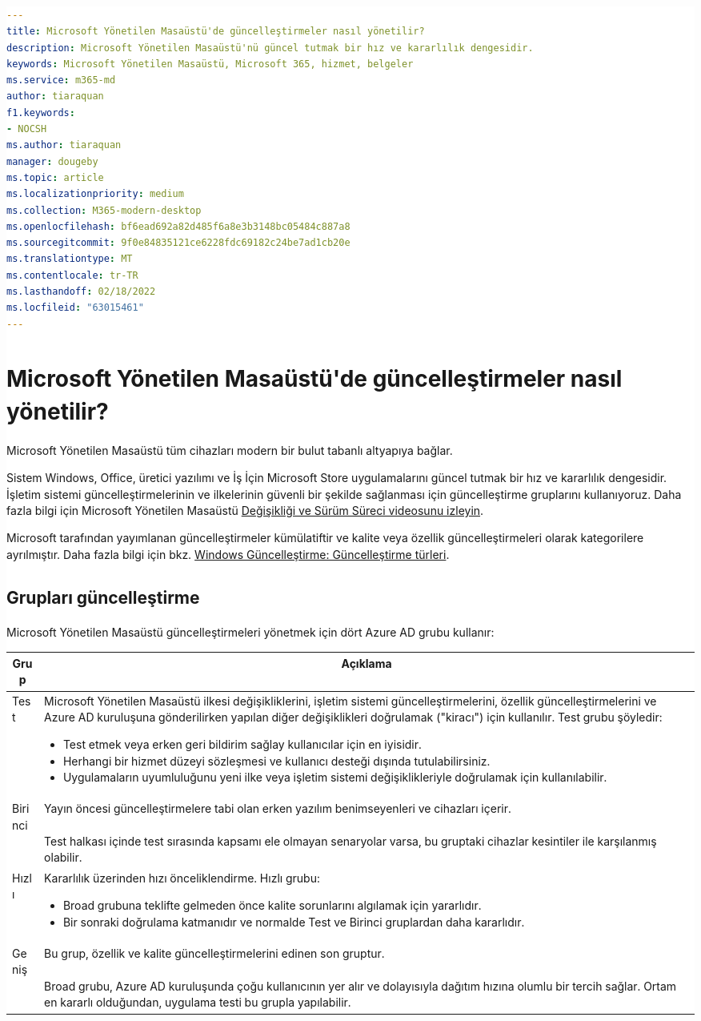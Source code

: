 ```yaml
---
title: Microsoft Yönetilen Masaüstü'de güncelleştirmeler nasıl yönetilir?
description: Microsoft Yönetilen Masaüstü'nü güncel tutmak bir hız ve kararlılık dengesidir.
keywords: Microsoft Yönetilen Masaüstü, Microsoft 365, hizmet, belgeler
ms.service: m365-md
author: tiaraquan
f1.keywords:
- NOCSH
ms.author: tiaraquan
manager: dougeby
ms.topic: article
ms.localizationpriority: medium
ms.collection: M365-modern-desktop
ms.openlocfilehash: bf6ead692a82d485f6a8e3b3148bc05484c887a8
ms.sourcegitcommit: 9f0e84835121ce6228fdc69182c24be7ad1cb20e
ms.translationtype: MT
ms.contentlocale: tr-TR
ms.lasthandoff: 02/18/2022
ms.locfileid: "63015461"
---
```

# <a name="how-updates-are-handled-in-microsoft-managed-desktop"></a>Microsoft Yönetilen Masaüstü'de güncelleştirmeler nasıl yönetilir?





Microsoft Yönetilen Masaüstü tüm cihazları modern bir bulut tabanlı altyapıya bağlar.

Sistem Windows, Office, üretici yazılımı ve İş İçin Microsoft Store uygulamalarını güncel tutmak bir hız ve kararlılık dengesidir. İşletim sistemi güncelleştirmelerinin ve ilkelerinin güvenli bir şekilde sağlanması için güncelleştirme gruplarını kullanıyoruz. Daha fazla bilgi için Microsoft Yönetilen Masaüstü [Değişikliği ve Sürüm Süreci videosunu izleyin](https://www.microsoft.com/videoplayer/embed/RE4mWqP).

Microsoft tarafından yayımlanan güncelleştirmeler kümülatiftir ve kalite veya özellik güncelleştirmeleri olarak kategorilere ayrılmıştır. Daha fazla bilgi için bkz. [Windows Güncelleştirme: Güncelleştirme türleri](/windows/deployment/update/waas-manage-updates-wufb#update-types).

## <a name="update-groups"></a>Grupları güncelleştirme

Microsoft Yönetilen Masaüstü güncelleştirmeleri yönetmek için dört Azure AD grubu kullanır:

| Grup | Açıklama |
| ------ | ------ |
| Test | Microsoft Yönetilen Masaüstü ilkesi değişikliklerini, işletim sistemi güncelleştirmelerini, özellik güncelleştirmelerini ve Azure AD kuruluşuna gönderilirken yapılan diğer değişiklikleri doğrulamak ("kiracı") için kullanılır. Test grubu şöyledir: <br><ul><li>Test etmek veya erken geri bildirim sağlay kullanıcılar için en iyisidir.</li><li>Herhangi bir hizmet düzeyi sözleşmesi ve kullanıcı desteği dışında tutulabilirsiniz.</li><li>Uygulamaların uyumluluğunu yeni ilke veya işletim sistemi değişiklikleriyle doğrulamak için kullanılabilir.</li></ul> |
| Birinci | Yayın öncesi güncelleştirmelere tabi olan erken yazılım benimseyenleri ve cihazları içerir. <br><br> Test halkası içinde test sırasında kapsamı ele olmayan senaryolar varsa, bu gruptaki cihazlar kesintiler ile karşılanmış olabilir. |
| Hızlı | Kararlılık üzerinden hızı önceliklendirme. Hızlı grubu: <br><ul><li>Broad grubuna teklifte gelmeden önce kalite sorunlarını algılamak için yararlıdır.</li> <li>Bir sonraki doğrulama katmanıdır ve normalde Test ve Birinci gruplardan daha kararlıdır.</li></ul> |
| Geniş | Bu grup, özellik ve kalite güncelleştirmelerini edinen son gruptur. <br><br> Broad grubu, Azure AD kuruluşunda çoğu kullanıcının yer alır ve dolayısıyla dağıtım hızına olumlu bir tercih sağlar. Ortam en kararlı olduğundan, uygulama testi bu grupla yapılabilir. |
